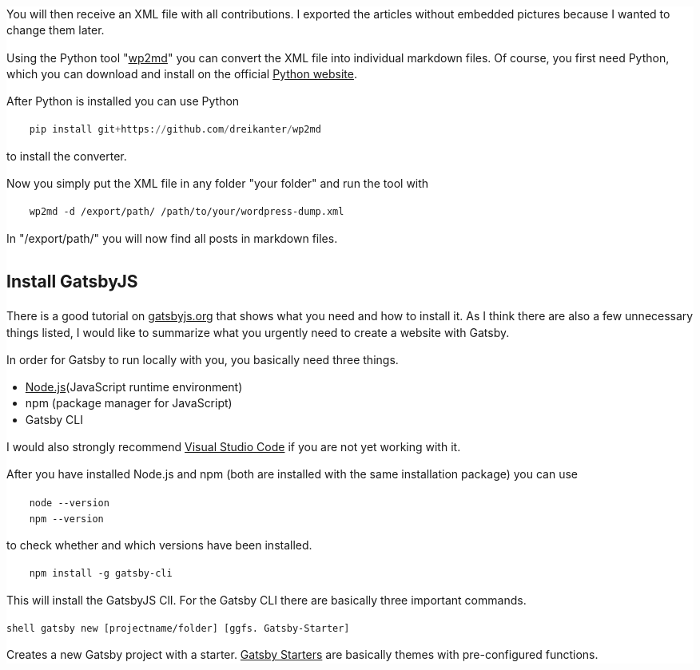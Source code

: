 You will then receive an XML file with all contributions. I exported the articles without embedded pictures because I wanted to change them later.

Using the Python tool "[wp2md](https://github.com/dreikanter/wp2md)" you can convert the XML file into individual markdown files. Of course, you first need Python, which you can download and install on the official [Python website](https://www.python.org/downloads/).

After Python is installed you can use Python

```py
    pip install git+https://github.com/dreikanter/wp2md
```

to install the converter.

Now you simply put the XML file in any folder "your folder" and run the tool with 

```shell
    wp2md -d /export/path/ /path/to/your/wordpress-dump.xml
```

In "/export/path/" you will now find all posts in markdown files.

## Install GatsbyJS

There is a good tutorial on [gatsbyjs.org](https://www.gatsbyjs.org/tutorial/part-zero/) that shows what you need and how to install it. 
As I think there are also a few unnecessary things listed, I would like to summarize what you urgently need to create a website with Gatsby.

In order for Gatsby to run locally with you, you basically need three things.

* [Node.js](https://nodejs.org/de/)(JavaScript runtime environment)
* npm (package manager for JavaScript)
* Gatsby CLI

I would also strongly recommend [Visual Studio Code](https://code.visualstudio.com/) if you are not yet working with it.

After you have installed Node.js and npm (both are installed with the same installation package) you can use

```shell
    node --version
    npm --version
```

to check whether and which versions have been installed.

```shell
    npm install -g gatsby-cli
```

This will install the GatsbyJS ClI. 
For the Gatsby CLI there are basically three important commands.

```shell
shell gatsby new [projectname/folder] [ggfs. Gatsby-Starter]
``` 
Creates a new Gatsby project with a starter. [Gatsby Starters](https://www.gatsbyjs.org/starters/?v=2) are basically themes with pre-configured functions.
